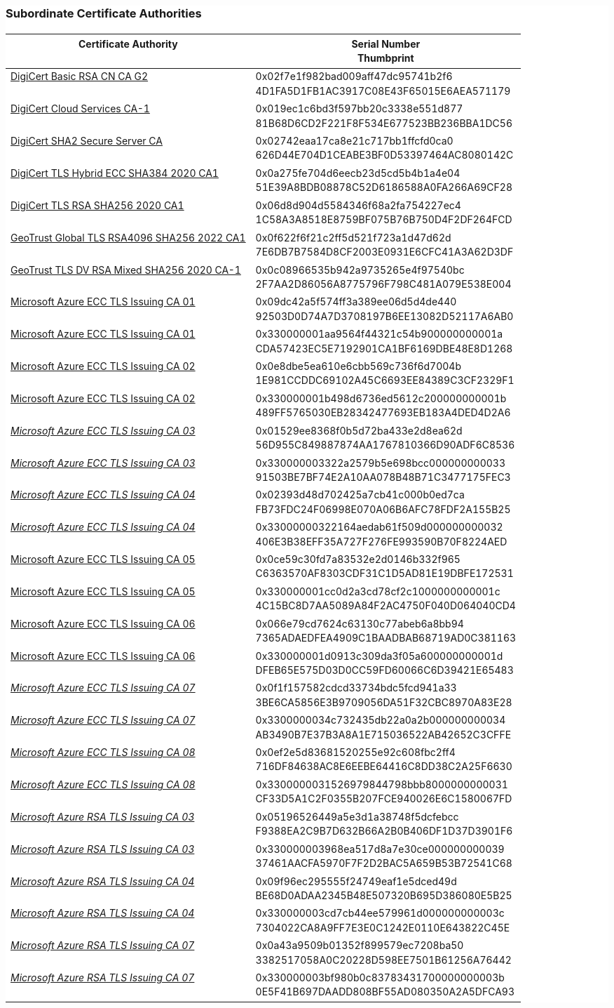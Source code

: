 ### Subordinate Certificate Authorities

| Certificate Authority | Serial Number<br>Thumbprint |
|---- |---- |
| [DigiCert Basic RSA CN CA G2](https://crt.sh/?d=2545289014) | 0x02f7e1f982bad009aff47dc95741b2f6<br>4D1FA5D1FB1AC3917C08E43F65015E6AEA571179 |
| [DigiCert Cloud Services CA-1](https://crt.sh/?d=12624881) | 0x019ec1c6bd3f597bb20c3338e551d877<br>81B68D6CD2F221F8F534E677523BB236BBA1DC56 |
| [DigiCert SHA2 Secure Server CA](https://crt.sh/?d=3422153451) | 0x02742eaa17ca8e21c717bb1ffcfd0ca0<br>626D44E704D1CEABE3BF0D53397464AC8080142C |
| [DigiCert TLS Hybrid ECC SHA384 2020 CA1](https://crt.sh/?d=3422153452) | 0x0a275fe704d6eecb23d5cd5b4b1a4e04<br>51E39A8BDB08878C52D6186588A0FA266A69CF28 |
| [DigiCert TLS RSA SHA256 2020 CA1](https://crt.sh/?d=4385364571) | 0x06d8d904d5584346f68a2fa754227ec4<br>1C58A3A8518E8759BF075B76B750D4F2DF264FCD |
| [GeoTrust Global TLS RSA4096 SHA256 2022 CA1](https://crt.sh/?d=6670931375) | 0x0f622f6f21c2ff5d521f723a1d47d62d<br>7E6DB7B7584D8CF2003E0931E6CFC41A3A62D3DF |
| [GeoTrust TLS DV RSA Mixed SHA256 2020 CA-1](https://crt.sh/?d=3112858728) | 0x0c08966535b942a9735265e4f97540bc<br>2F7AA2D86056A8775796F798C481A079E538E004 |
| [Microsoft Azure ECC TLS Issuing CA 01](https://www.microsoft.com/pki/certs/Microsoft%20Azure%20ECC%20TLS%20Issuing%20CA%2001.cer) | 0x09dc42a5f574ff3a389ee06d5d4de440<br>92503D0D74A7D3708197B6EE13082D52117A6AB0 |
| [Microsoft Azure ECC TLS Issuing CA 01](https://crt.sh/?d=2616305805) | 0x330000001aa9564f44321c54b900000000001a<br>CDA57423EC5E7192901CA1BF6169DBE48E8D1268 |
| [Microsoft Azure ECC TLS Issuing CA 02](https://www.microsoft.com/pki/certs/Microsoft%20Azure%20ECC%20TLS%20Issuing%20CA%2002.cer) | 0x0e8dbe5ea610e6cbb569c736f6d7004b<br>1E981CCDDC69102A45C6693EE84389C3CF2329F1 |
| [Microsoft Azure ECC TLS Issuing CA 02](https://crt.sh/?d=2616326233) | 0x330000001b498d6736ed5612c200000000001b<br>489FF5765030EB28342477693EB183A4DED4D2A6 |
| [*Microsoft Azure ECC TLS Issuing CA 03*](https://www.microsoft.com/pkiops/certs/Microsoft%20Azure%20ECC%20TLS%20Issuing%20CA%2003%20-%20xsign.crt) | 0x01529ee8368f0b5d72ba433e2d8ea62d<br>56D955C849887874AA1767810366D90ADF6C8536 |
| [*Microsoft Azure ECC TLS Issuing CA 03*](https://www.microsoft.com/pkiops/certs/Microsoft%20Azure%20ECC%20TLS%20Issuing%20CA%2003.crt) | 0x330000003322a2579b5e698bcc000000000033<br>91503BE7BF74E2A10AA078B48B71C3477175FEC3 |
| [*Microsoft Azure ECC TLS Issuing CA 04*](https://www.microsoft.com/pkiops/certs/Microsoft%20Azure%20ECC%20TLS%20Issuing%20CA%2004%20-%20xsign.crt) | 0x02393d48d702425a7cb41c000b0ed7ca<br>FB73FDC24F06998E070A06B6AFC78FDF2A155B25 |
| [*Microsoft Azure ECC TLS Issuing CA 04*](https://www.microsoft.com/pkiops/certs/Microsoft%20Azure%20ECC%20TLS%20Issuing%20CA%2004.crt) | 0x33000000322164aedab61f509d000000000032<br>406E3B38EFF35A727F276FE993590B70F8224AED |
| [Microsoft Azure ECC TLS Issuing CA 05](https://www.microsoft.com/pkiops/certs/Microsoft%20Azure%20ECC%20TLS%20Issuing%20CA%2005.cer) | 0x0ce59c30fd7a83532e2d0146b332f965<br>C6363570AF8303CDF31C1D5AD81E19DBFE172531 |
| [Microsoft Azure ECC TLS Issuing CA 05](https://crt.sh/?d=2616326161) | 0x330000001cc0d2a3cd78cf2c1000000000001c<br>4C15BC8D7AA5089A84F2AC4750F040D064040CD4 |
| [Microsoft Azure ECC TLS Issuing CA 06](https://www.microsoft.com/pkiops/certs/Microsoft%20Azure%20ECC%20TLS%20Issuing%20CA%2006.cer) | 0x066e79cd7624c63130c77abeb6a8bb94<br>7365ADAEDFEA4909C1BAADBAB68719AD0C381163 |
| [Microsoft Azure ECC TLS Issuing CA 06](https://crt.sh/?d=2616326228) | 0x330000001d0913c309da3f05a600000000001d<br>DFEB65E575D03D0CC59FD60066C6D39421E65483 |
| [*Microsoft Azure ECC TLS Issuing CA 07*](https://www.microsoft.com/pkiops/certs/Microsoft%20Azure%20ECC%20TLS%20Issuing%20CA%2007%20-%20xsign.crt) | 0x0f1f157582cdcd33734bdc5fcd941a33<br>3BE6CA5856E3B9709056DA51F32CBC8970A83E28 |
| [*Microsoft Azure ECC TLS Issuing CA 07*](https://www.microsoft.com/pkiops/certs/Microsoft%20Azure%20ECC%20TLS%20Issuing%20CA%2007.crt) | 0x3300000034c732435db22a0a2b000000000034<br>AB3490B7E37B3A8A1E715036522AB42652C3CFFE |
| [*Microsoft Azure ECC TLS Issuing CA 08*](https://www.microsoft.com/pkiops/certs/Microsoft%20Azure%20ECC%20TLS%20Issuing%20CA%2008%20-%20xsign.crt) | 0x0ef2e5d83681520255e92c608fbc2ff4<br>716DF84638AC8E6EEBE64416C8DD38C2A25F6630 |
| [*Microsoft Azure ECC TLS Issuing CA 08*](https://www.microsoft.com/pkiops/certs/Microsoft%20Azure%20ECC%20TLS%20Issuing%20CA%2008.crt) | 0x3300000031526979844798bbb8000000000031<br>CF33D5A1C2F0355B207FCE940026E6C1580067FD |
| [*Microsoft Azure RSA TLS Issuing CA 03*](https://www.microsoft.com/pkiops/certs/Microsoft%20Azure%20RSA%20TLS%20Issuing%20CA%2003%20-%20xsign.crt) | 0x05196526449a5e3d1a38748f5dcfebcc<br>F9388EA2C9B7D632B66A2B0B406DF1D37D3901F6 | 
| [*Microsoft Azure RSA TLS Issuing CA 03*](https://www.microsoft.com/pkiops/certs/Microsoft%20Azure%20RSA%20TLS%20Issuing%20CA%2003.crt) | 0x330000003968ea517d8a7e30ce000000000039<br>37461AACFA5970F7F2D2BAC5A659B53B72541C68 |
| [*Microsoft Azure RSA TLS Issuing CA 04*](https://www.microsoft.com/pkiops/certs/Microsoft%20Azure%20RSA%20TLS%20Issuing%20CA%2004%20-%20xsign.crt) | 0x09f96ec295555f24749eaf1e5dced49d<br>BE68D0ADAA2345B48E507320B695D386080E5B25 |
| [*Microsoft Azure RSA TLS Issuing CA 04*](https://www.microsoft.com/pkiops/certs/Microsoft%20Azure%20RSA%20TLS%20Issuing%20CA%2004.crt) | 0x330000003cd7cb44ee579961d000000000003c<br>7304022CA8A9FF7E3E0C1242E0110E643822C45E |
| [*Microsoft Azure RSA TLS Issuing CA 07*](https://www.microsoft.com/pkiops/certs/Microsoft%20Azure%20RSA%20TLS%20Issuing%20CA%2007%20-%20xsign.crt) | 0x0a43a9509b01352f899579ec7208ba50<br>3382517058A0C20228D598EE7501B61256A76442 |
| [*Microsoft Azure RSA TLS Issuing CA 07*](https://www.microsoft.com/pkiops/certs/Microsoft%20Azure%20RSA%20TLS%20Issuing%20CA%2007.crt) | 0x330000003bf980b0c83783431700000000003b<br>0E5F41B697DAADD808BF55AD080350A2A5DFCA93 |